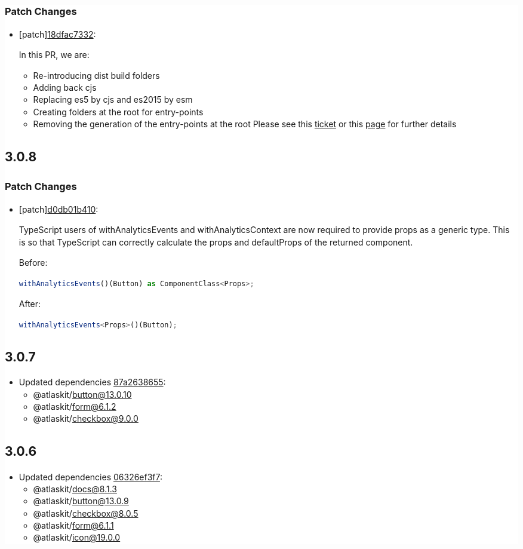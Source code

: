 ### Patch Changes

- [patch][18dfac7332](https://bitbucket.org/atlassian/atlaskit-mk-2/commits/18dfac7332):

  In this PR, we are:

  - Re-introducing dist build folders
  - Adding back cjs
  - Replacing es5 by cjs and es2015 by esm
  - Creating folders at the root for entry-points
  - Removing the generation of the entry-points at the root Please see this
    [ticket](https://product-fabric.atlassian.net/browse/BUILDTOOLS-118) or this
    [page](https://hello.atlassian.net/wiki/spaces/FED/pages/452325500/Finishing+Atlaskit+multiple+entry+points)
    for further details

## 3.0.8

### Patch Changes

- [patch][d0db01b410](https://bitbucket.org/atlassian/atlaskit-mk-2/commits/d0db01b410):

  TypeScript users of withAnalyticsEvents and withAnalyticsContext are now required to provide props
  as a generic type. This is so that TypeScript can correctly calculate the props and defaultProps
  of the returned component.

  Before:

  ```typescript
  withAnalyticsEvents()(Button) as ComponentClass<Props>;
  ```

  After:

  ```typescript
  withAnalyticsEvents<Props>()(Button);
  ```

## 3.0.7

- Updated dependencies
  [87a2638655](https://bitbucket.org/atlassian/atlaskit-mk-2/commits/87a2638655):
  - @atlaskit/button@13.0.10
  - @atlaskit/form@6.1.2
  - @atlaskit/checkbox@9.0.0

## 3.0.6

- Updated dependencies
  [06326ef3f7](https://bitbucket.org/atlassian/atlaskit-mk-2/commits/06326ef3f7):
  - @atlaskit/docs@8.1.3
  - @atlaskit/button@13.0.9
  - @atlaskit/checkbox@8.0.5
  - @atlaskit/form@6.1.1
  - @atlaskit/icon@19.0.0
